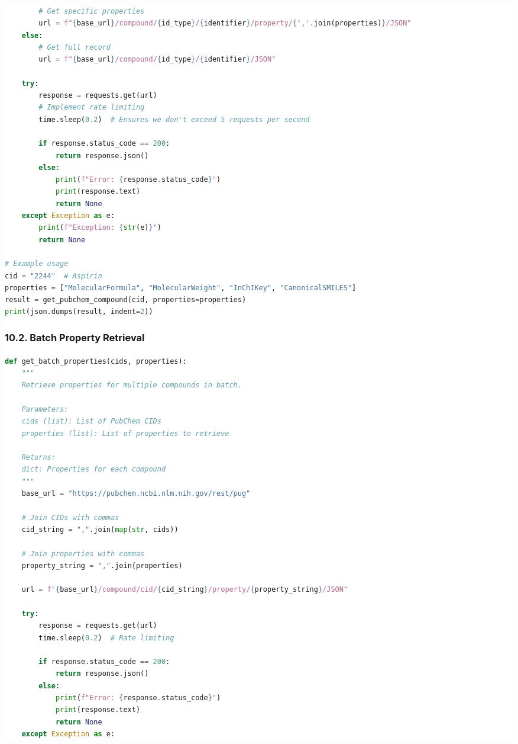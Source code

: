 ```python
        # Get specific properties
        url = f"{base_url}/compound/{id_type}/{identifier}/property/{','.join(properties)}/JSON"
    else:
        # Get full record
        url = f"{base_url}/compound/{id_type}/{identifier}/JSON"
    
    try:
        response = requests.get(url)
        # Implement rate limiting
        time.sleep(0.2)  # Ensures we don't exceed 5 requests per second
        
        if response.status_code == 200:
            return response.json()
        else:
            print(f"Error: {response.status_code}")
            print(response.text)
            return None
    except Exception as e:
        print(f"Exception: {str(e)}")
        return None

# Example usage
cid = "2244"  # Aspirin
properties = ["MolecularFormula", "MolecularWeight", "InChIKey", "CanonicalSMILES"]
result = get_pubchem_compound(cid, properties=properties)
print(json.dumps(result, indent=2))
```

### 10.2. Batch Property Retrieval

```python
def get_batch_properties(cids, properties):
    """
    Retrieve properties for multiple compounds in batch.
    
    Parameters:
    cids (list): List of PubChem CIDs
    properties (list): List of properties to retrieve
    
    Returns:
    dict: Properties for each compound
    """
    base_url = "https://pubchem.ncbi.nlm.nih.gov/rest/pug"
    
    # Join CIDs with commas
    cid_string = ",".join(map(str, cids))
    
    # Join properties with commas
    property_string = ",".join(properties)
    
    url = f"{base_url}/compound/cid/{cid_string}/property/{property_string}/JSON"
    
    try:
        response = requests.get(url)
        time.sleep(0.2)  # Rate limiting
        
        if response.status_code == 200:
            return response.json()
        else:
            print(f"Error: {response.status_code}")
            print(response.text)
            return None
    except Exception as e:
```